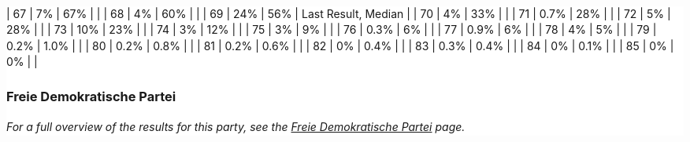 | 67 | 7% | 67% |  |
| 68 | 4% | 60% |  |
| 69 | 24% | 56% | Last Result, Median |
| 70 | 4% | 33% |  |
| 71 | 0.7% | 28% |  |
| 72 | 5% | 28% |  |
| 73 | 10% | 23% |  |
| 74 | 3% | 12% |  |
| 75 | 3% | 9% |  |
| 76 | 0.3% | 6% |  |
| 77 | 0.9% | 6% |  |
| 78 | 4% | 5% |  |
| 79 | 0.2% | 1.0% |  |
| 80 | 0.2% | 0.8% |  |
| 81 | 0.2% | 0.6% |  |
| 82 | 0% | 0.4% |  |
| 83 | 0.3% | 0.4% |  |
| 84 | 0% | 0.1% |  |
| 85 | 0% | 0% |  |

### Freie Demokratische Partei

*For a full overview of the results for this party, see the [Freie Demokratische Partei](party-freiedemokratischepartei.html) page.*
